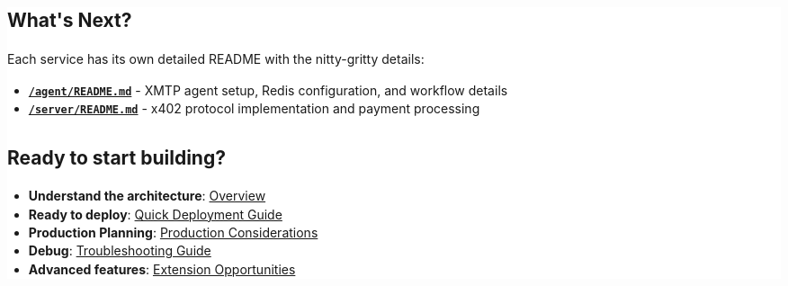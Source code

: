 ## What's Next?

Each service has its own detailed README with the nitty-gritty details:
- **[`/agent/README.md`](/agent/README.md)** - XMTP agent setup, Redis configuration, and workflow details
- **[`/server/README.md`](/server/README.md)** - x402 protocol implementation and payment processing

## Ready to start building?
- **Understand the architecture**: [Overview](./tutorial/1-overview.md)
- **Ready to deploy**: [Quick Deployment Guide](./tutorial/2-deployment.md)
- **Production Planning**: [Production Considerations](./tutorial/3-production.md)
- **Debug**: [Troubleshooting Guide](./tutorial/4-troubleshooting.md)
- **Advanced features**: [Extension Opportunities](./tutorial/5-extensions.md)
